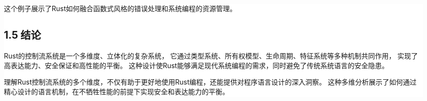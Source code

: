 这个例子展示了Rust如何融合函数式风格的错误处理和系统编程的资源管理。

## 1.5 结论

Rust的控制流系统是一个多维度、立体化的复杂系统，
它通过类型系统、所有权模型、生命周期、特征系统等多种机制共同作用，
实现了高表达能力、安全保证和高性能的平衡。
这种设计使Rust能够满足现代系统编程的需求，同时避免了传统系统语言的安全隐患。

理解Rust控制流系统的多个维度，不仅有助于更好地使用Rust编程，还能提供对程序语言设计的深入洞察。
这种多维分析展示了如何通过精心设计的语言机制，在不牺牲性能的前提下实现安全和表达能力的平衡。
